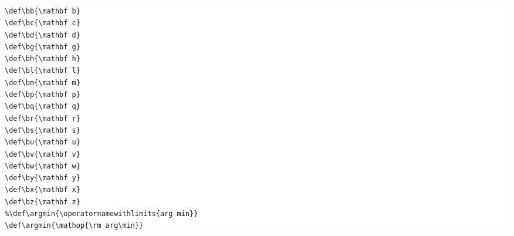 ```math_def
\def\bb{\mathbf b}
\def\bc{\mathbf c}
\def\bd{\mathbf d}
\def\bg{\mathbf g}
\def\bh{\mathbf h}
\def\bl{\mathbf l}
\def\bm{\mathbf m}
\def\bp{\mathbf p}
\def\bq{\mathbf q}
\def\br{\mathbf r}
\def\bs{\mathbf s}
\def\bu{\mathbf u}
\def\bv{\mathbf v}
\def\bw{\mathbf w}
\def\by{\mathbf y}
\def\bx{\mathbf x}
\def\bz{\mathbf z}
%\def\argmin{\operatornamewithlimits{arg min}}
\def\argmin{\mathop{\rm arg\min}}
```